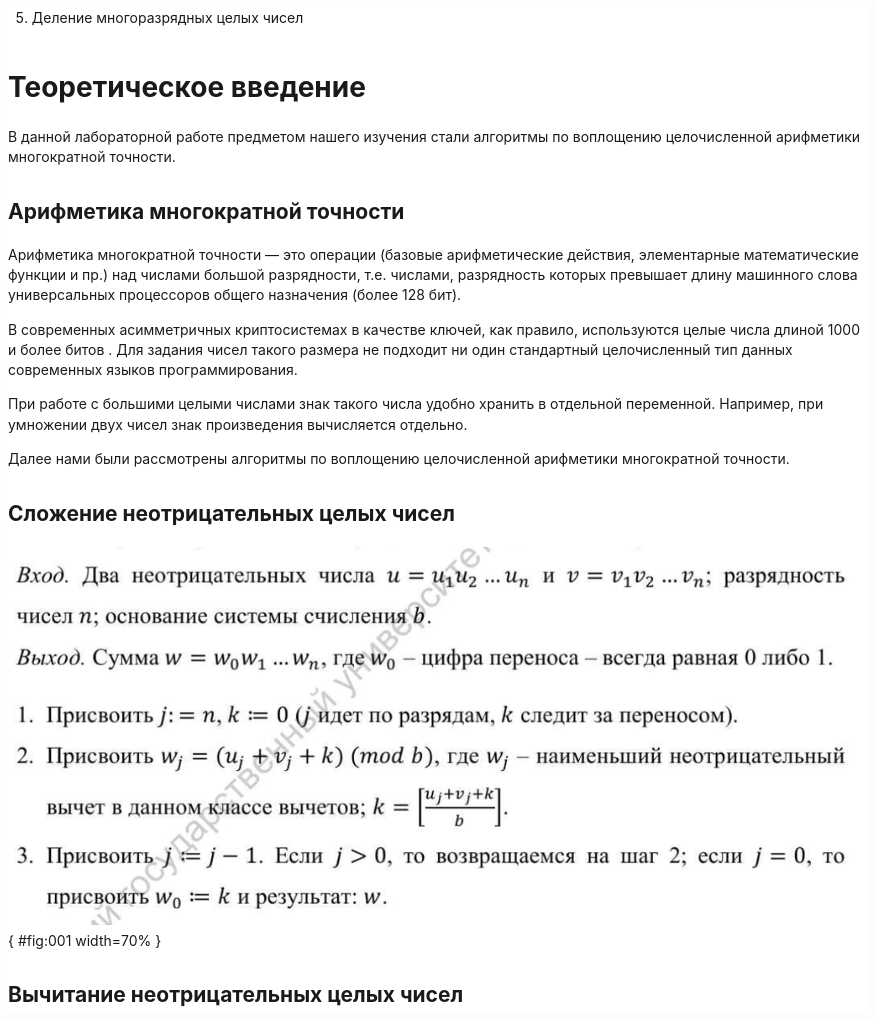 5. Деление многоразрядных целых чисел

# Теоретическое введение

В данной лабораторной работе предметом нашего изучения стали алгоритмы по воплощению целочисленной арифметики многократной точности.

## Арифметика многократной точности

Арифметика многократной точности — это операции (базовые арифметические действия, элементарные математические функции и пр.) над числами большой разрядности, т.е. числами, разрядность которых превышает длину машинного слова универсальных процессоров общего назначения (более 128 бит).

В современных асимметричных криптосистемах в качестве ключей, как правило, используются целые числа длиной 1000 и более битов . Для задания чисел такого размера не подходит ни один стандартный целочисленный тип данных современных языков программирования.

При работе с большими целыми числами знак такого числа удобно хранить в отдельной переменной. Например, при умножении двух чисел знак произведения вычисляется отдельно.

Далее нами были рассмотрены алгоритмы по воплощению целочисленной арифметики многократной точности.

## Сложение неотрицательных целых чисел

![Алгоритм 1. Сложение неотрицательных целых чисел](image/a1.png){ #fig:001 width=70% }

## Вычитание неотрицательных целых чисел
